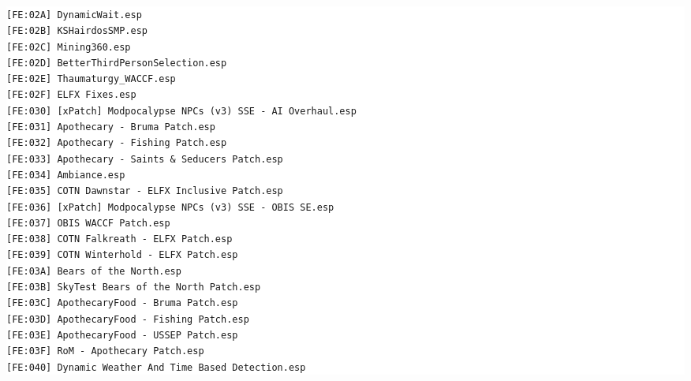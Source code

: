 	[FE:02A] DynamicWait.esp
	[FE:02B] KSHairdosSMP.esp
	[FE:02C] Mining360.esp
	[FE:02D] BetterThirdPersonSelection.esp
	[FE:02E] Thaumaturgy_WACCF.esp
	[FE:02F] ELFX Fixes.esp
	[FE:030] [xPatch] Modpocalypse NPCs (v3) SSE - AI Overhaul.esp
	[FE:031] Apothecary - Bruma Patch.esp
	[FE:032] Apothecary - Fishing Patch.esp
	[FE:033] Apothecary - Saints & Seducers Patch.esp
	[FE:034] Ambiance.esp
	[FE:035] COTN Dawnstar - ELFX Inclusive Patch.esp
	[FE:036] [xPatch] Modpocalypse NPCs (v3) SSE - OBIS SE.esp
	[FE:037] OBIS WACCF Patch.esp
	[FE:038] COTN Falkreath - ELFX Patch.esp
	[FE:039] COTN Winterhold - ELFX Patch.esp
	[FE:03A] Bears of the North.esp
	[FE:03B] SkyTest Bears of the North Patch.esp
	[FE:03C] ApothecaryFood - Bruma Patch.esp
	[FE:03D] ApothecaryFood - Fishing Patch.esp
	[FE:03E] ApothecaryFood - USSEP Patch.esp
	[FE:03F] RoM - Apothecary Patch.esp
	[FE:040] Dynamic Weather And Time Based Detection.esp
